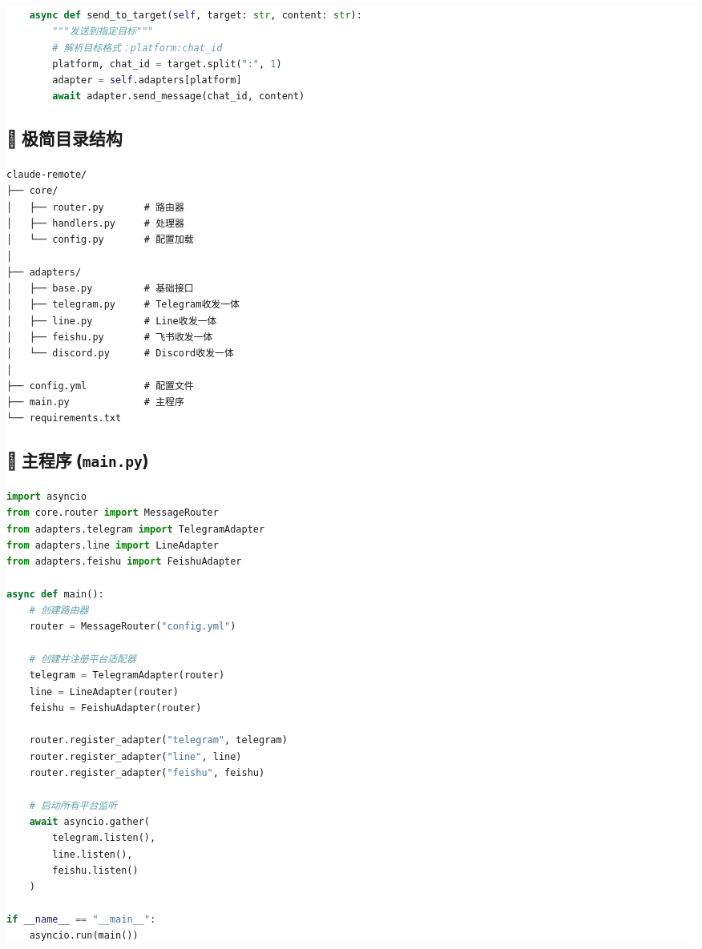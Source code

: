 ```python
    async def send_to_target(self, target: str, content: str):
        """发送到指定目标"""
        # 解析目标格式：platform:chat_id
        platform, chat_id = target.split(":", 1)
        adapter = self.adapters[platform]
        await adapter.send_message(chat_id, content)
```

## 📁 极简目录结构

```
claude-remote/
├── core/
│   ├── router.py       # 路由器
│   ├── handlers.py     # 处理器
│   └── config.py       # 配置加载
│
├── adapters/
│   ├── base.py         # 基础接口
│   ├── telegram.py     # Telegram收发一体
│   ├── line.py         # Line收发一体
│   ├── feishu.py       # 飞书收发一体
│   └── discord.py      # Discord收发一体
│
├── config.yml          # 配置文件
├── main.py             # 主程序
└── requirements.txt
```

## 🔧 主程序 (`main.py`)

```python
import asyncio
from core.router import MessageRouter
from adapters.telegram import TelegramAdapter
from adapters.line import LineAdapter
from adapters.feishu import FeishuAdapter

async def main():
    # 创建路由器
    router = MessageRouter("config.yml")
    
    # 创建并注册平台适配器
    telegram = TelegramAdapter(router)
    line = LineAdapter(router) 
    feishu = FeishuAdapter(router)
    
    router.register_adapter("telegram", telegram)
    router.register_adapter("line", line)
    router.register_adapter("feishu", feishu)
    
    # 启动所有平台监听
    await asyncio.gather(
        telegram.listen(),
        line.listen(),
        feishu.listen()
    )

if __name__ == "__main__":
    asyncio.run(main())
```
